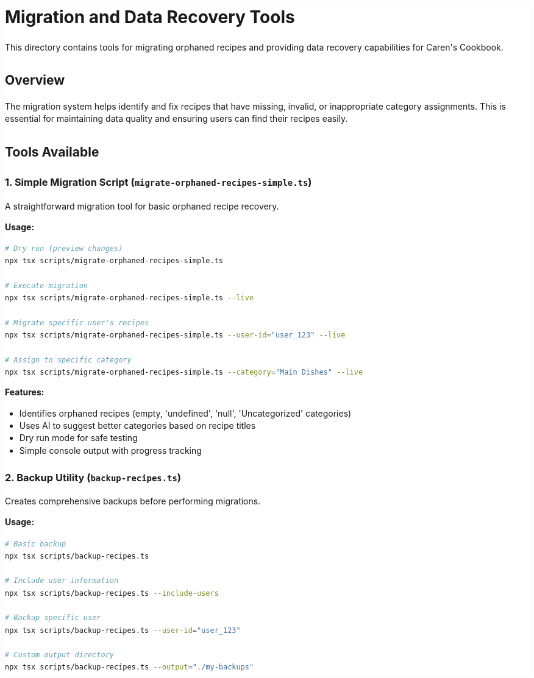 # Migration and Data Recovery Tools

This directory contains tools for migrating orphaned recipes and providing data recovery capabilities for Caren's Cookbook.

## Overview

The migration system helps identify and fix recipes that have missing, invalid, or inappropriate category assignments. This is essential for maintaining data quality and ensuring users can find their recipes easily.

## Tools Available

### 1. Simple Migration Script (`migrate-orphaned-recipes-simple.ts`)

A straightforward migration tool for basic orphaned recipe recovery.

**Usage:**
```bash
# Dry run (preview changes)
npx tsx scripts/migrate-orphaned-recipes-simple.ts

# Execute migration
npx tsx scripts/migrate-orphaned-recipes-simple.ts --live

# Migrate specific user's recipes
npx tsx scripts/migrate-orphaned-recipes-simple.ts --user-id="user_123" --live

# Assign to specific category
npx tsx scripts/migrate-orphaned-recipes-simple.ts --category="Main Dishes" --live
```

**Features:**
- Identifies orphaned recipes (empty, 'undefined', 'null', 'Uncategorized' categories)
- Uses AI to suggest better categories based on recipe titles
- Dry run mode for safe testing
- Simple console output with progress tracking

### 2. Backup Utility (`backup-recipes.ts`)

Creates comprehensive backups before performing migrations.

**Usage:**
```bash
# Basic backup
npx tsx scripts/backup-recipes.ts

# Include user information
npx tsx scripts/backup-recipes.ts --include-users

# Backup specific user
npx tsx scripts/backup-recipes.ts --user-id="user_123"

# Custom output directory
npx tsx scripts/backup-recipes.ts --output="./my-backups"
```
